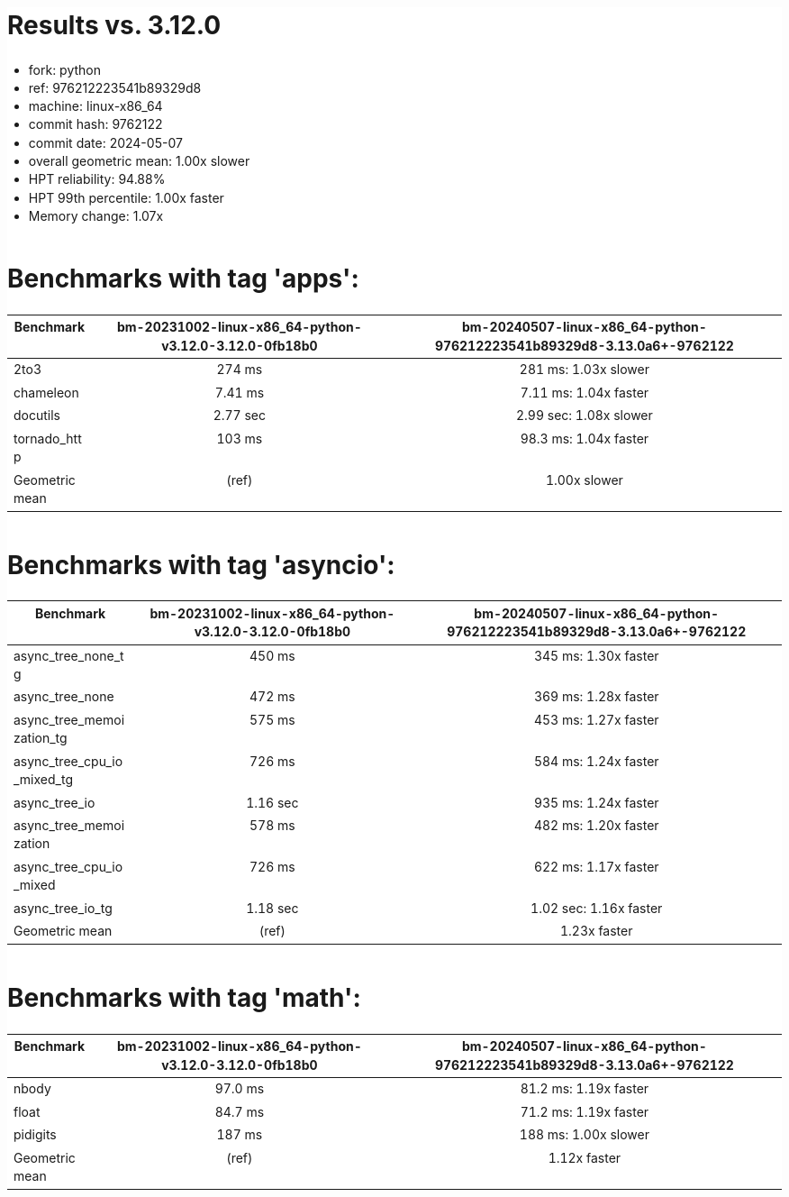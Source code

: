 # Results vs. 3.12.0

- fork: python
- ref: 976212223541b89329d8
- machine: linux-x86_64
- commit hash: 9762122
- commit date: 2024-05-07
- overall geometric mean: 1.00x slower
- HPT reliability: 94.88%
- HPT 99th percentile: 1.00x faster
- Memory change: 1.07x

Benchmarks with tag 'apps':
===========================

| Benchmark      | bm-20231002-linux-x86_64-python-v3.12.0-3.12.0-0fb18b0 | bm-20240507-linux-x86_64-python-976212223541b89329d8-3.13.0a6+-9762122 |
|----------------|:------------------------------------------------------:|:----------------------------------------------------------------------:|
| 2to3           | 274 ms                                                 | 281 ms: 1.03x slower                                                   |
| chameleon      | 7.41 ms                                                | 7.11 ms: 1.04x faster                                                  |
| docutils       | 2.77 sec                                               | 2.99 sec: 1.08x slower                                                 |
| tornado_http   | 103 ms                                                 | 98.3 ms: 1.04x faster                                                  |
| Geometric mean | (ref)                                                  | 1.00x slower                                                           |

Benchmarks with tag 'asyncio':
==============================

| Benchmark                  | bm-20231002-linux-x86_64-python-v3.12.0-3.12.0-0fb18b0 | bm-20240507-linux-x86_64-python-976212223541b89329d8-3.13.0a6+-9762122 |
|----------------------------|:------------------------------------------------------:|:----------------------------------------------------------------------:|
| async_tree_none_tg         | 450 ms                                                 | 345 ms: 1.30x faster                                                   |
| async_tree_none            | 472 ms                                                 | 369 ms: 1.28x faster                                                   |
| async_tree_memoization_tg  | 575 ms                                                 | 453 ms: 1.27x faster                                                   |
| async_tree_cpu_io_mixed_tg | 726 ms                                                 | 584 ms: 1.24x faster                                                   |
| async_tree_io              | 1.16 sec                                               | 935 ms: 1.24x faster                                                   |
| async_tree_memoization     | 578 ms                                                 | 482 ms: 1.20x faster                                                   |
| async_tree_cpu_io_mixed    | 726 ms                                                 | 622 ms: 1.17x faster                                                   |
| async_tree_io_tg           | 1.18 sec                                               | 1.02 sec: 1.16x faster                                                 |
| Geometric mean             | (ref)                                                  | 1.23x faster                                                           |

Benchmarks with tag 'math':
===========================

| Benchmark      | bm-20231002-linux-x86_64-python-v3.12.0-3.12.0-0fb18b0 | bm-20240507-linux-x86_64-python-976212223541b89329d8-3.13.0a6+-9762122 |
|----------------|:------------------------------------------------------:|:----------------------------------------------------------------------:|
| nbody          | 97.0 ms                                                | 81.2 ms: 1.19x faster                                                  |
| float          | 84.7 ms                                                | 71.2 ms: 1.19x faster                                                  |
| pidigits       | 187 ms                                                 | 188 ms: 1.00x slower                                                   |
| Geometric mean | (ref)                                                  | 1.12x faster                                                           |

